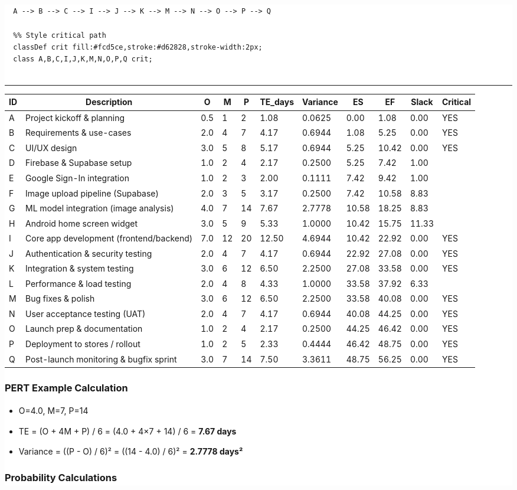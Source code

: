 ```mermaid
  A --> B --> C --> I --> J --> K --> M --> N --> O --> P --> Q

  %% Style critical path
  classDef crit fill:#fcd5ce,stroke:#d62828,stroke-width:2px;
  class A,B,C,I,J,K,M,N,O,P,Q crit;


```
***

| ID  | Description | O   | M   | P   | TE_days | Variance | ES  | EF  | Slack | Critical |
| --- | --- | --- | --- | --- | --- | --- | --- | --- | --- | --- |
| A   | Project kickoff & planning | 0.5 | 1   | 2   | 1.08 | 0.0625 | 0.00 | 1.08 | 0.00 | YES |
| B   | Requirements & use-cases | 2.0 | 4   | 7   | 4.17 | 0.6944 | 1.08 | 5.25 | 0.00 | YES |
| C   | UI/UX design | 3.0 | 5   | 8   | 5.17 | 0.6944 | 5.25 | 10.42 | 0.00 | YES |
| D   | Firebase & Supabase setup | 1.0 | 2   | 4   | 2.17 | 0.2500 | 5.25 | 7.42 | 1.00 |     |
| E   | Google Sign-In integration | 1.0 | 2   | 3   | 2.00 | 0.1111 | 7.42 | 9.42 | 1.00 |     |
| F   | Image upload pipeline (Supabase) | 2.0 | 3   | 5   | 3.17 | 0.2500 | 7.42 | 10.58 | 8.83 |     |
| G   | ML model integration (image analysis) | 4.0 | 7   | 14  | 7.67 | 2.7778 | 10.58 | 18.25 | 8.83 |     |
| H   | Android home screen widget | 3.0 | 5   | 9   | 5.33 | 1.0000 | 10.42 | 15.75 | 11.33 |     |
| I   | Core app development (frontend/backend) | 7.0 | 12  | 20  | 12.50 | 4.6944 | 10.42 | 22.92 | 0.00 | YES |
| J   | Authentication & security testing | 2.0 | 4   | 7   | 4.17 | 0.6944 | 22.92 | 27.08 | 0.00 | YES |
| K   | Integration & system testing | 3.0 | 6   | 12  | 6.50 | 2.2500 | 27.08 | 33.58 | 0.00 | YES |
| L   | Performance & load testing | 2.0 | 4   | 8   | 4.33 | 1.0000 | 33.58 | 37.92 | 6.33 |     |
| M   | Bug fixes & polish | 3.0 | 6   | 12  | 6.50 | 2.2500 | 33.58 | 40.08 | 0.00 | YES |
| N   | User acceptance testing (UAT) | 2.0 | 4   | 7   | 4.17 | 0.6944 | 40.08 | 44.25 | 0.00 | YES |
| O   | Launch prep & documentation | 1.0 | 2   | 4   | 2.17 | 0.2500 | 44.25 | 46.42 | 0.00 | YES |
| P   | Deployment to stores / rollout | 1.0 | 2   | 5   | 2.33 | 0.4444 | 46.42 | 48.75 | 0.00 | YES |
| Q   | Post-launch monitoring & bugfix sprint | 3.0 | 7   | 14  | 7.50 | 3.3611 | 48.75 | 56.25 | 0.00 | YES |


### PERT Example Calculation

-   O=4.0, M=7, P=14
    
-   TE = (O + 4M + P) / 6 = (4.0 + 4×7 + 14) / 6 = **7.67 days**
    
-   Variance = ((P - O) / 6)² = ((14 - 4.0) / 6)² = **2.7778 days²**
    

### Probability Calculations
